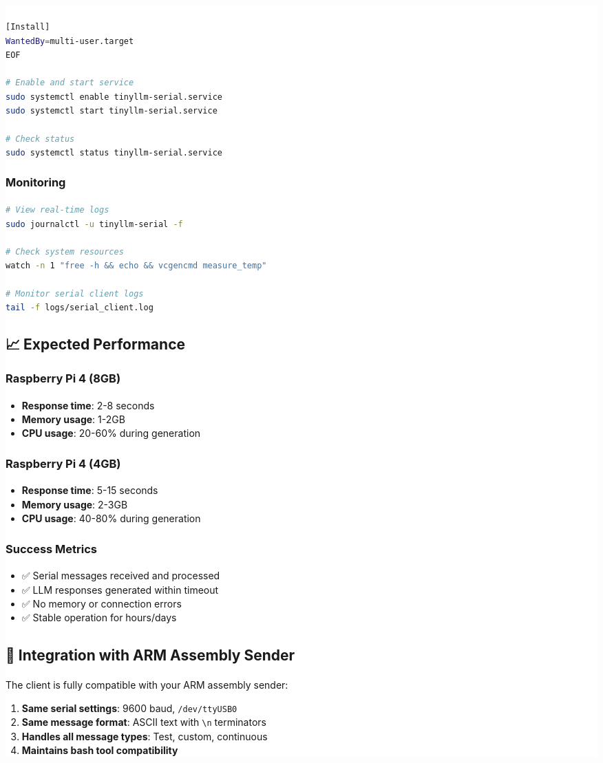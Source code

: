 ```bash

[Install]
WantedBy=multi-user.target
EOF

# Enable and start service
sudo systemctl enable tinyllm-serial.service
sudo systemctl start tinyllm-serial.service

# Check status
sudo systemctl status tinyllm-serial.service
```

### Monitoring

```bash
# View real-time logs
sudo journalctl -u tinyllm-serial -f

# Check system resources
watch -n 1 "free -h && echo && vcgencmd measure_temp"

# Monitor serial client logs
tail -f logs/serial_client.log
```

## 📈 Expected Performance

### Raspberry Pi 4 (8GB)
- **Response time**: 2-8 seconds
- **Memory usage**: 1-2GB
- **CPU usage**: 20-60% during generation

### Raspberry Pi 4 (4GB)
- **Response time**: 5-15 seconds  
- **Memory usage**: 2-3GB
- **CPU usage**: 40-80% during generation

### Success Metrics
- ✅ Serial messages received and processed
- ✅ LLM responses generated within timeout
- ✅ No memory or connection errors
- ✅ Stable operation for hours/days

## 🔗 Integration with ARM Assembly Sender

The client is fully compatible with your ARM assembly sender:

1. **Same serial settings**: 9600 baud, `/dev/ttyUSB0`
2. **Same message format**: ASCII text with `\n` terminators  
3. **Handles all message types**: Test, custom, continuous
4. **Maintains bash tool compatibility**
